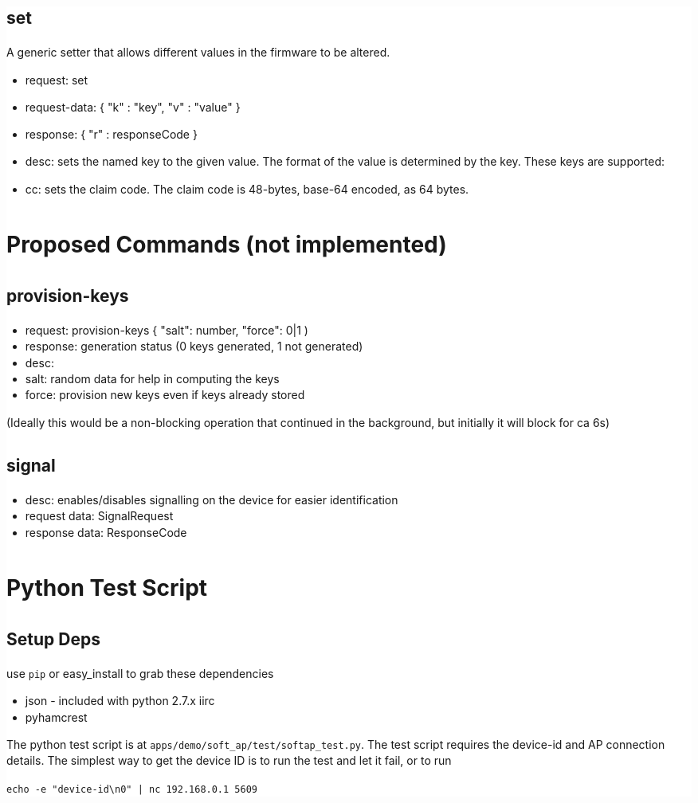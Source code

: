 ## set

A generic setter that allows different values in the firmware to be altered.

- request: set
- request-data: { "k" : "key", "v" : "value" }
- response: { "r" : responseCode }
- desc: sets the named key to the given value. The format of the value is determined by the key. These keys are
supported:

 - cc: sets the claim code. The claim code is 48-bytes, base-64 encoded, as 64 bytes.







# Proposed Commands (not implemented)

## provision-keys
- request: provision-keys { "salt": number, "force": 0|1 )
- response: generation status (0 keys generated, 1 not generated)
- desc:
 - salt: random data for help in computing the keys
 - force: provision new keys even if keys already stored

(Ideally this would be a non-blocking operation that continued in the background, but initially it will block for ca 6s)


## signal
- desc: enables/disables signalling on the device for easier identification
- request data: SignalRequest
- response data: ResponseCode

# Python Test Script

## Setup Deps

use `pip` or easy_install to grab these dependencies

- json - included with python 2.7.x iirc
- pyhamcrest

The python test script is at `apps/demo/soft_ap/test/softap_test.py`.
The test script requires the device-id and AP connection details. The simplest way to get the device ID is to run the test and let it fail, or to run

```
echo -e "device-id\n0" | nc 192.168.0.1 5609
```
